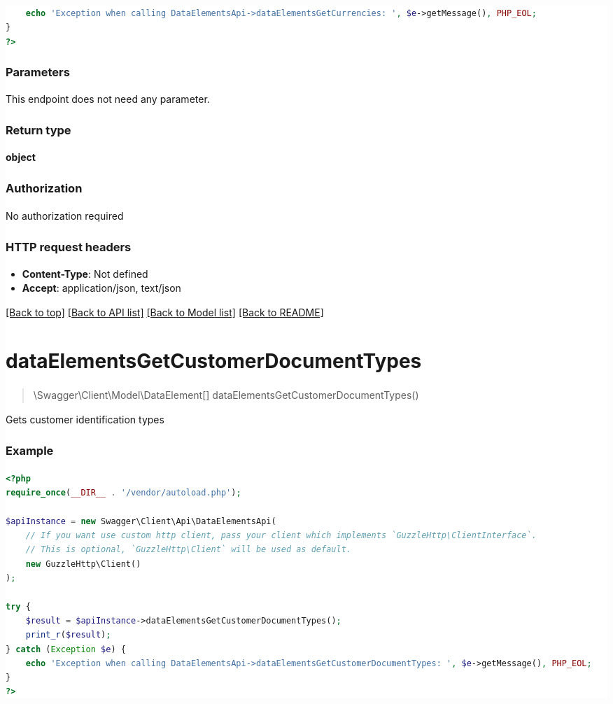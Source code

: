 ```php
    echo 'Exception when calling DataElementsApi->dataElementsGetCurrencies: ', $e->getMessage(), PHP_EOL;
}
?>
```

### Parameters
This endpoint does not need any parameter.

### Return type

**object**

### Authorization

No authorization required

### HTTP request headers

 - **Content-Type**: Not defined
 - **Accept**: application/json, text/json

[[Back to top]](#) [[Back to API list]](../../README.md#documentation-for-api-endpoints) [[Back to Model list]](../../README.md#documentation-for-models) [[Back to README]](../../README.md)

# **dataElementsGetCustomerDocumentTypes**
> \Swagger\Client\Model\DataElement[] dataElementsGetCustomerDocumentTypes()

Gets customer identification types

### Example
```php
<?php
require_once(__DIR__ . '/vendor/autoload.php');

$apiInstance = new Swagger\Client\Api\DataElementsApi(
    // If you want use custom http client, pass your client which implements `GuzzleHttp\ClientInterface`.
    // This is optional, `GuzzleHttp\Client` will be used as default.
    new GuzzleHttp\Client()
);

try {
    $result = $apiInstance->dataElementsGetCustomerDocumentTypes();
    print_r($result);
} catch (Exception $e) {
    echo 'Exception when calling DataElementsApi->dataElementsGetCustomerDocumentTypes: ', $e->getMessage(), PHP_EOL;
}
?>
```
